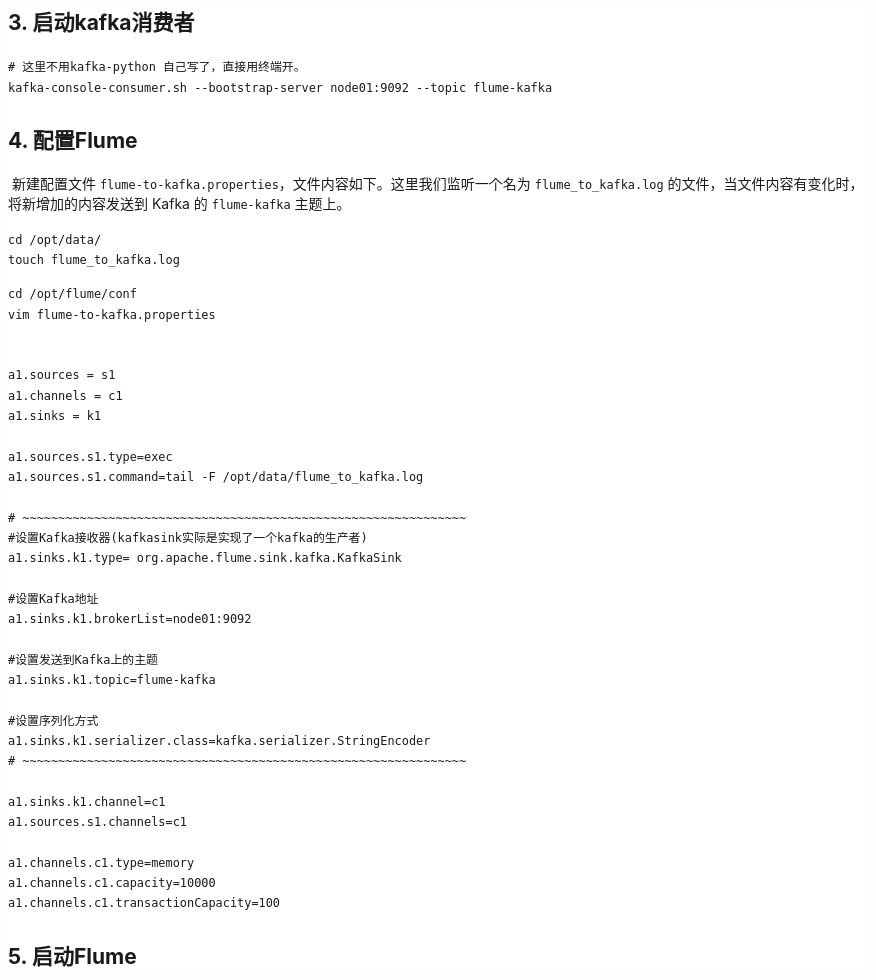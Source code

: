 ## 3. 启动kafka消费者

```shell
# 这里不用kafka-python 自己写了，直接用终端开。
kafka-console-consumer.sh --bootstrap-server node01:9092 --topic flume-kafka
```

## 4. 配置Flume

​		新建配置文件 `flume-to-kafka.properties`，文件内容如下。这里我们监听一个名为 `flume_to_kafka.log` 的文件，当文件内容有变化时，将新增加的内容发送到 Kafka 的 `flume-kafka` 主题上。

```shell
cd /opt/data/
touch flume_to_kafka.log
```

```shell
cd /opt/flume/conf
vim flume-to-kafka.properties 


a1.sources = s1
a1.channels = c1
a1.sinks = k1                         
                                                                
a1.sources.s1.type=exec
a1.sources.s1.command=tail -F /opt/data/flume_to_kafka.log

# ~~~~~~~~~~~~~~~~~~~~~~~~~~~~~~~~~~~~~~~~~~~~~~~~~~~~~~~~~~~~~~
#设置Kafka接收器(kafkasink实际是实现了一个kafka的生产者)
a1.sinks.k1.type= org.apache.flume.sink.kafka.KafkaSink

#设置Kafka地址
a1.sinks.k1.brokerList=node01:9092

#设置发送到Kafka上的主题
a1.sinks.k1.topic=flume-kafka

#设置序列化方式
a1.sinks.k1.serializer.class=kafka.serializer.StringEncoder
# ~~~~~~~~~~~~~~~~~~~~~~~~~~~~~~~~~~~~~~~~~~~~~~~~~~~~~~~~~~~~~~

a1.sinks.k1.channel=c1     
a1.sources.s1.channels=c1 

a1.channels.c1.type=memory
a1.channels.c1.capacity=10000
a1.channels.c1.transactionCapacity=100
```

## 5. 启动Flume
